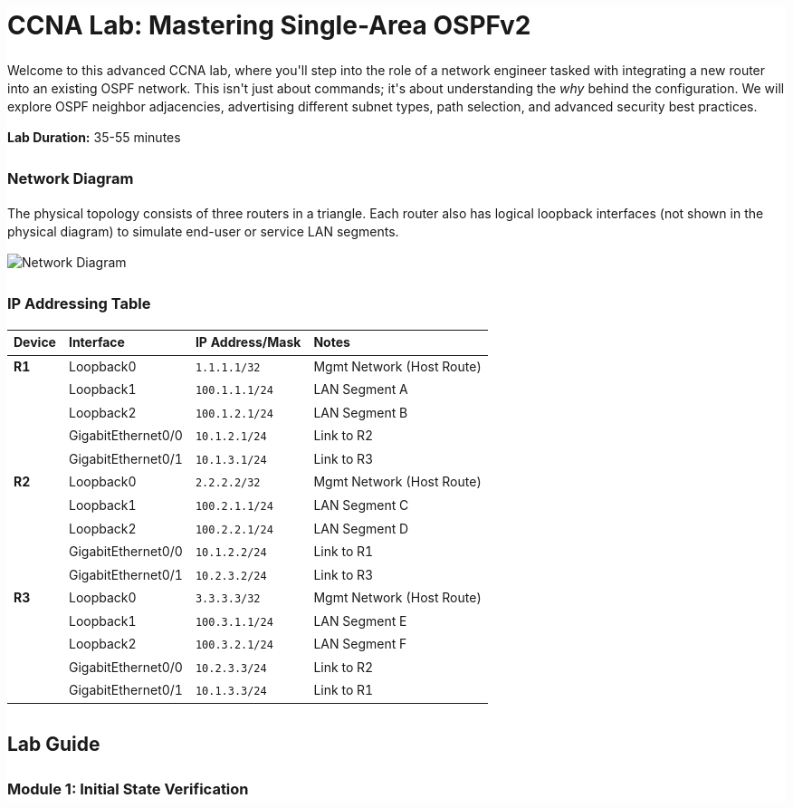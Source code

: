 # CCNA Lab: Mastering Single-Area OSPFv2

Welcome to this advanced CCNA lab, where you'll step into the role of a network engineer tasked with integrating a new router into an existing OSPF network. This isn't just about commands; it's about understanding the *why* behind the configuration. We will explore OSPF neighbor adjacencies, advertising different subnet types, path selection, and advanced security best practices.

**Lab Duration:** 35-55 minutes

### Network Diagram

The physical topology consists of three routers in a triangle. Each router also has logical loopback interfaces (not shown in the physical diagram) to simulate end-user or service LAN segments.

![Network Diagram](https://i.imgur.com/3sZ2c3n.png)

### IP Addressing Table

| Device | Interface | IP Address/Mask | Notes |
| :--- | :--- | :--- | :--- |
| **R1** | Loopback0 | `1.1.1.1/32` | Mgmt Network (Host Route) |
| | Loopback1 | `100.1.1.1/24` | LAN Segment A |
| | Loopback2 | `100.1.2.1/24` | LAN Segment B |
| | GigabitEthernet0/0 | `10.1.2.1/24` | Link to R2 |
| | GigabitEthernet0/1 | `10.1.3.1/24` | Link to R3 |
| **R2** | Loopback0 | `2.2.2.2/32` | Mgmt Network (Host Route) |
| | Loopback1 | `100.2.1.1/24` | LAN Segment C |
| | Loopback2 | `100.2.2.1/24` | LAN Segment D |
| | GigabitEthernet0/0 | `10.1.2.2/24` | Link to R1 |
| | GigabitEthernet0/1 | `10.2.3.2/24` | Link to R3 |
| **R3** | Loopback0 | `3.3.3.3/32` | Mgmt Network (Host Route) |
| | Loopback1 | `100.3.1.1/24` | LAN Segment E |
| | Loopback2 | `100.3.2.1/24` | LAN Segment F |
| | GigabitEthernet0/0 | `10.2.3.3/24` | Link to R2 |
| | GigabitEthernet0/1 | `10.1.3.3/24` | Link to R1 |

## Lab Guide

### Module 1: Initial State Verification
